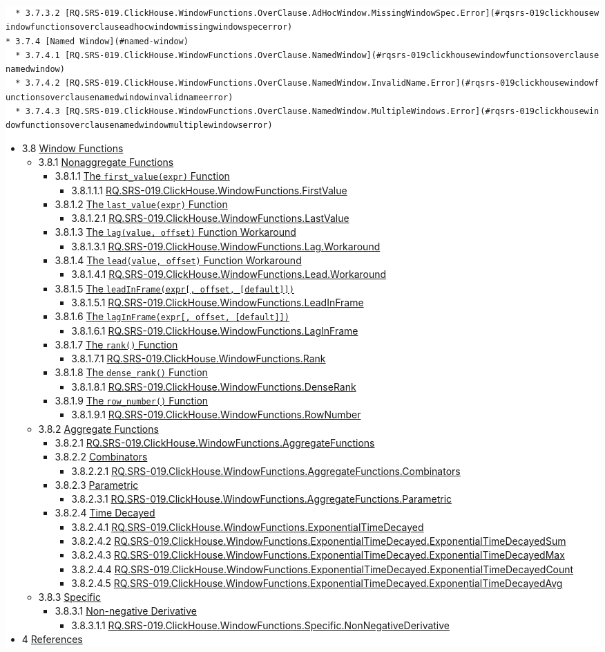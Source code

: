       * 3.7.3.2 [RQ.SRS-019.ClickHouse.WindowFunctions.OverClause.AdHocWindow.MissingWindowSpec.Error](#rqsrs-019clickhousewindowfunctionsoverclauseadhocwindowmissingwindowspecerror)
    * 3.7.4 [Named Window](#named-window)
      * 3.7.4.1 [RQ.SRS-019.ClickHouse.WindowFunctions.OverClause.NamedWindow](#rqsrs-019clickhousewindowfunctionsoverclausenamedwindow)
      * 3.7.4.2 [RQ.SRS-019.ClickHouse.WindowFunctions.OverClause.NamedWindow.InvalidName.Error](#rqsrs-019clickhousewindowfunctionsoverclausenamedwindowinvalidnameerror)
      * 3.7.4.3 [RQ.SRS-019.ClickHouse.WindowFunctions.OverClause.NamedWindow.MultipleWindows.Error](#rqsrs-019clickhousewindowfunctionsoverclausenamedwindowmultiplewindowserror)
  * 3.8 [Window Functions](#window-functions)
    * 3.8.1 [Nonaggregate Functions](#nonaggregate-functions)
      * 3.8.1.1 [The `first_value(expr)` Function](#the-first_valueexpr-function)
        * 3.8.1.1.1 [RQ.SRS-019.ClickHouse.WindowFunctions.FirstValue](#rqsrs-019clickhousewindowfunctionsfirstvalue)
      * 3.8.1.2 [The `last_value(expr)` Function](#the-last_valueexpr-function)
        * 3.8.1.2.1 [RQ.SRS-019.ClickHouse.WindowFunctions.LastValue](#rqsrs-019clickhousewindowfunctionslastvalue)
      * 3.8.1.3 [The `lag(value, offset)` Function Workaround](#the-lagvalue-offset-function-workaround)
        * 3.8.1.3.1 [RQ.SRS-019.ClickHouse.WindowFunctions.Lag.Workaround](#rqsrs-019clickhousewindowfunctionslagworkaround)
      * 3.8.1.4 [The `lead(value, offset)` Function Workaround](#the-leadvalue-offset-function-workaround)
        * 3.8.1.4.1 [RQ.SRS-019.ClickHouse.WindowFunctions.Lead.Workaround](#rqsrs-019clickhousewindowfunctionsleadworkaround)
      * 3.8.1.5 [The `leadInFrame(expr[, offset, [default]])`](#the-leadinframeexpr-offset-default)
        * 3.8.1.5.1 [RQ.SRS-019.ClickHouse.WindowFunctions.LeadInFrame](#rqsrs-019clickhousewindowfunctionsleadinframe)
      * 3.8.1.6 [The `lagInFrame(expr[, offset, [default]])`](#the-laginframeexpr-offset-default)
        * 3.8.1.6.1 [RQ.SRS-019.ClickHouse.WindowFunctions.LagInFrame](#rqsrs-019clickhousewindowfunctionslaginframe)
      * 3.8.1.7 [The `rank()` Function](#the-rank-function)
        * 3.8.1.7.1 [RQ.SRS-019.ClickHouse.WindowFunctions.Rank](#rqsrs-019clickhousewindowfunctionsrank)
      * 3.8.1.8 [The `dense_rank()` Function](#the-dense_rank-function)
        * 3.8.1.8.1 [RQ.SRS-019.ClickHouse.WindowFunctions.DenseRank](#rqsrs-019clickhousewindowfunctionsdenserank)
      * 3.8.1.9 [The `row_number()` Function](#the-row_number-function)
        * 3.8.1.9.1 [RQ.SRS-019.ClickHouse.WindowFunctions.RowNumber](#rqsrs-019clickhousewindowfunctionsrownumber)
    * 3.8.2 [Aggregate Functions](#aggregate-functions)
      * 3.8.2.1 [RQ.SRS-019.ClickHouse.WindowFunctions.AggregateFunctions](#rqsrs-019clickhousewindowfunctionsaggregatefunctions)
      * 3.8.2.2 [Combinators](#combinators)
        * 3.8.2.2.1 [RQ.SRS-019.ClickHouse.WindowFunctions.AggregateFunctions.Combinators](#rqsrs-019clickhousewindowfunctionsaggregatefunctionscombinators)
      * 3.8.2.3 [Parametric](#parametric)
        * 3.8.2.3.1 [RQ.SRS-019.ClickHouse.WindowFunctions.AggregateFunctions.Parametric](#rqsrs-019clickhousewindowfunctionsaggregatefunctionsparametric)
      * 3.8.2.4 [Time Decayed](#time-decayed)
        * 3.8.2.4.1 [RQ.SRS-019.ClickHouse.WindowFunctions.ExponentialTimeDecayed](#rqsrs-019clickhousewindowfunctionsexponentialtimedecayed)
        * 3.8.2.4.2 [RQ.SRS-019.ClickHouse.WindowFunctions.ExponentialTimeDecayed.ExponentialTimeDecayedSum](#rqsrs-019clickhousewindowfunctionsexponentialtimedecayedexponentialtimedecayedsum)
        * 3.8.2.4.3 [RQ.SRS-019.ClickHouse.WindowFunctions.ExponentialTimeDecayed.ExponentialTimeDecayedMax](#rqsrs-019clickhousewindowfunctionsexponentialtimedecayedexponentialtimedecayedmax)
        * 3.8.2.4.4 [RQ.SRS-019.ClickHouse.WindowFunctions.ExponentialTimeDecayed.ExponentialTimeDecayedCount](#rqsrs-019clickhousewindowfunctionsexponentialtimedecayedexponentialtimedecayedcount)
        * 3.8.2.4.5 [RQ.SRS-019.ClickHouse.WindowFunctions.ExponentialTimeDecayed.ExponentialTimeDecayedAvg](#rqsrs-019clickhousewindowfunctionsexponentialtimedecayedexponentialtimedecayedavg)
    * 3.8.3 [Specific](#specific)
      * 3.8.3.1 [Non-negative Derivative](#non-negative-derivative)
        * 3.8.3.1.1 [RQ.SRS-019.ClickHouse.WindowFunctions.Specific.NonNegativeDerivative](#rqsrs-019clickhousewindowfunctionsspecificnonnegativederivative)
* 4 [References](#references)
